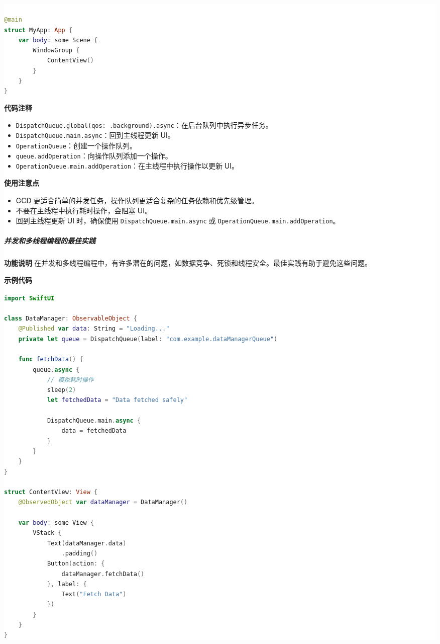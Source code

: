 ```swift

@main
struct MyApp: App {
    var body: some Scene {
        WindowGroup {
            ContentView()
        }
    }
}
```

**代码注释**
- `DispatchQueue.global(qos: .background).async`：在后台队列中执行异步任务。
- `DispatchQueue.main.async`：回到主线程更新 UI。
- `OperationQueue`：创建一个操作队列。
- `queue.addOperation`：向操作队列添加一个操作。
- `OperationQueue.main.addOperation`：在主线程中执行操作以更新 UI。

**使用注意点**
- GCD 更适合简单的并发任务，操作队列更适合复杂的任务依赖和优先级管理。
- 不要在主线程中执行耗时操作，会阻塞 UI。
- 回到主线程更新 UI 时，确保使用 `DispatchQueue.main.async` 或 `OperationQueue.main.addOperation`。

##### 并发和多线程编程的最佳实践

**功能说明**
在并发和多线程编程中，有许多潜在的问题，如数据竞争、死锁和线程安全。最佳实践有助于避免这些问题。

**示例代码**
```swift
import SwiftUI

class DataManager: ObservableObject {
    @Published var data: String = "Loading..."
    private let queue = DispatchQueue(label: "com.example.dataManagerQueue")
    
    func fetchData() {
        queue.async {
            // 模拟耗时操作
            sleep(2)
            let fetchedData = "Data fetched safely"
            
            DispatchQueue.main.async {
                data = fetchedData
            }
        }
    }
}

struct ContentView: View {
    @ObservedObject var dataManager = DataManager()
    
    var body: some View {
        VStack {
            Text(dataManager.data)
                .padding()
            Button(action: {
                dataManager.fetchData()
            }, label: {
                Text("Fetch Data")
            })
        }
    }
}

```